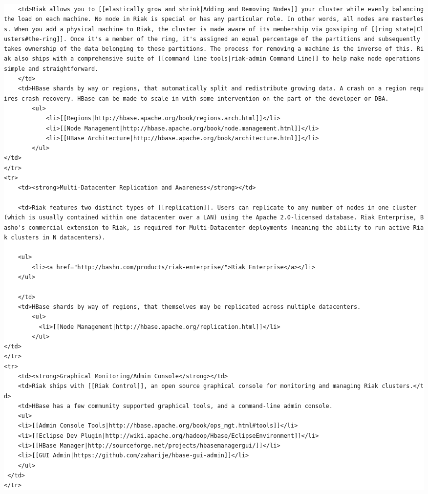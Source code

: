         <td>Riak allows you to [[elastically grow and shrink|Adding and Removing Nodes]] your cluster while evenly balancing the load on each machine. No node in Riak is special or has any particular role. In other words, all nodes are masterless. When you add a physical machine to Riak, the cluster is made aware of its membership via gossiping of [[ring state|Clusters#the-ring]]. Once it's a member of the ring, it's assigned an equal percentage of the partitions and subsequently takes ownership of the data belonging to those partitions. The process for removing a machine is the inverse of this. Riak also ships with a comprehensive suite of [[command line tools|riak-admin Command Line]] to help make node operations simple and straightforward.
        </td>
        <td>HBase shards by way or regions, that automatically split and redistribute growing data. A crash on a region requires crash recovery. HBase can be made to scale in with some intervention on the part of the developer or DBA.
            <ul>
                <li>[[Regions|http://hbase.apache.org/book/regions.arch.html]]</li>
                <li>[[Node Management|http://hbase.apache.org/book/node.management.html]]</li>
                <li>[[HBase Architecture|http://hbase.apache.org/book/architecture.html]]</li>
            </ul>
    </td>
    </tr>
    <tr>
        <td><strong>Multi-Datacenter Replication and Awareness</strong></td>

        <td>Riak features two distinct types of [[replication]]. Users can replicate to any number of nodes in one cluster (which is usually contained within one datacenter over a LAN) using the Apache 2.0-licensed database. Riak Enterprise, Basho's commercial extension to Riak, is required for Multi-Datacenter deployments (meaning the ability to run active Riak clusters in N datacenters).

        <ul>
            <li><a href="http://basho.com/products/riak-enterprise/">Riak Enterprise</a></li>
        </ul>

        </td>
        <td>HBase shards by way of regions, that themselves may be replicated across multiple datacenters.
            <ul>
              <li>[[Node Management|http://hbase.apache.org/replication.html]]</li>
            </ul>
    </td>
    </tr>
    <tr>
        <td><strong>Graphical Monitoring/Admin Console</strong></td>
        <td>Riak ships with [[Riak Control]], an open source graphical console for monitoring and managing Riak clusters.</td>
        <td>HBase has a few community supported graphical tools, and a command-line admin console.
        <ul>
        <li>[[Admin Console Tools|http://hbase.apache.org/book/ops_mgt.html#tools]]</li>
        <li>[[Eclipse Dev Plugin|http://wiki.apache.org/hadoop/Hbase/EclipseEnvironment]]</li>
        <li>[[HBase Manager|http://sourceforge.net/projects/hbasemanagergui/]]</li>
        <li>[[GUI Admin|https://github.com/zaharije/hbase-gui-admin]]</li>
        </ul>
     </td>
    </tr>
</table>
